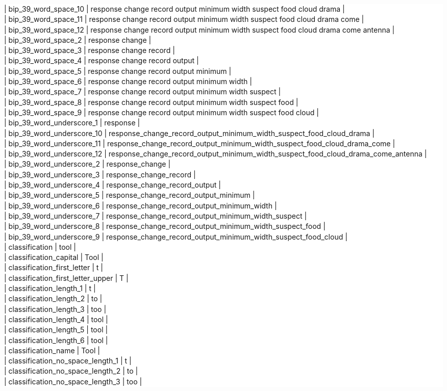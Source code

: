| bip_39_word_space_10 | response change record output minimum width suspect food cloud drama |  
| bip_39_word_space_11 | response change record output minimum width suspect food cloud drama come |  
| bip_39_word_space_12 | response change record output minimum width suspect food cloud drama come antenna |  
| bip_39_word_space_2 | response change |  
| bip_39_word_space_3 | response change record |  
| bip_39_word_space_4 | response change record output |  
| bip_39_word_space_5 | response change record output minimum |  
| bip_39_word_space_6 | response change record output minimum width |  
| bip_39_word_space_7 | response change record output minimum width suspect |  
| bip_39_word_space_8 | response change record output minimum width suspect food |  
| bip_39_word_space_9 | response change record output minimum width suspect food cloud |  
| bip_39_word_underscore_1 | response |  
| bip_39_word_underscore_10 | response_change_record_output_minimum_width_suspect_food_cloud_drama |  
| bip_39_word_underscore_11 | response_change_record_output_minimum_width_suspect_food_cloud_drama_come |  
| bip_39_word_underscore_12 | response_change_record_output_minimum_width_suspect_food_cloud_drama_come_antenna |  
| bip_39_word_underscore_2 | response_change |  
| bip_39_word_underscore_3 | response_change_record |  
| bip_39_word_underscore_4 | response_change_record_output |  
| bip_39_word_underscore_5 | response_change_record_output_minimum |  
| bip_39_word_underscore_6 | response_change_record_output_minimum_width |  
| bip_39_word_underscore_7 | response_change_record_output_minimum_width_suspect |  
| bip_39_word_underscore_8 | response_change_record_output_minimum_width_suspect_food |  
| bip_39_word_underscore_9 | response_change_record_output_minimum_width_suspect_food_cloud |  
| classification | tool |  
| classification_capital | Tool |  
| classification_first_letter | t |  
| classification_first_letter_upper | T |  
| classification_length_1 | t |  
| classification_length_2 | to |  
| classification_length_3 | too |  
| classification_length_4 | tool |  
| classification_length_5 | tool |  
| classification_length_6 | tool |  
| classification_name | Tool |  
| classification_no_space_length_1 | t |  
| classification_no_space_length_2 | to |  
| classification_no_space_length_3 | too |  